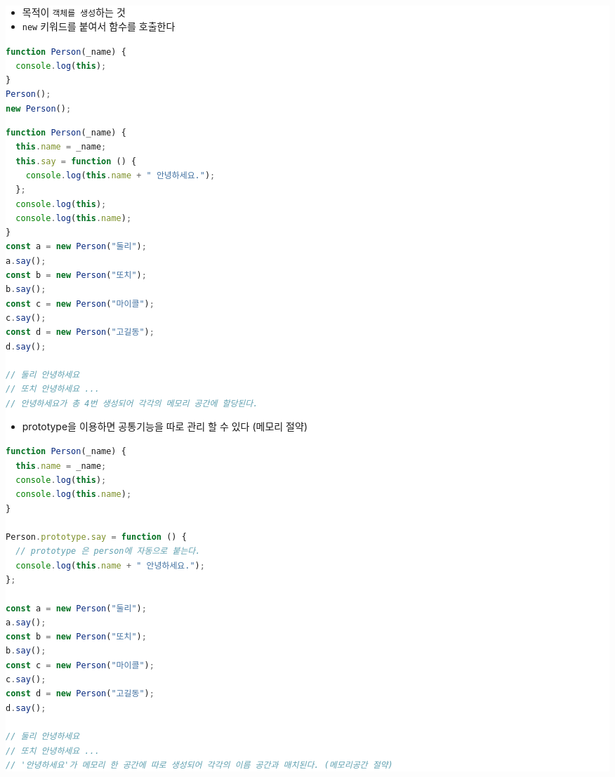 - 목적이 `객체를 생성`하는 것
- `new` 키워드를 붙여서 함수를 호출한다

```js
function Person(_name) {
  console.log(this);
}
Person();
new Person();
```

```js
function Person(_name) {
  this.name = _name;
  this.say = function () {
    console.log(this.name + " 안녕하세요.");
  };
  console.log(this);
  console.log(this.name);
}
const a = new Person("둘리");
a.say();
const b = new Person("또치");
b.say();
const c = new Person("마이콜");
c.say();
const d = new Person("고길동");
d.say();

// 둘리 안녕하세요
// 또치 안녕하세요 ...
// 안녕하세요가 총 4번 생성되어 각각의 메모리 공간에 할당된다.
```

- prototype을 이용하면 공통기능을 따로 관리 할 수 있다 (메모리 절약)

```js
function Person(_name) {
  this.name = _name;
  console.log(this);
  console.log(this.name);
}

Person.prototype.say = function () {
  // prototype 은 person에 자동으로 붙는다.
  console.log(this.name + " 안녕하세요.");
};

const a = new Person("둘리");
a.say();
const b = new Person("또치");
b.say();
const c = new Person("마이콜");
c.say();
const d = new Person("고길동");
d.say();

// 둘리 안녕하세요
// 또치 안녕하세요 ...
// '안녕하세요'가 메모리 한 공간에 따로 생성되어 각각의 이름 공간과 매치된다. (메모리공간 절약)
```
